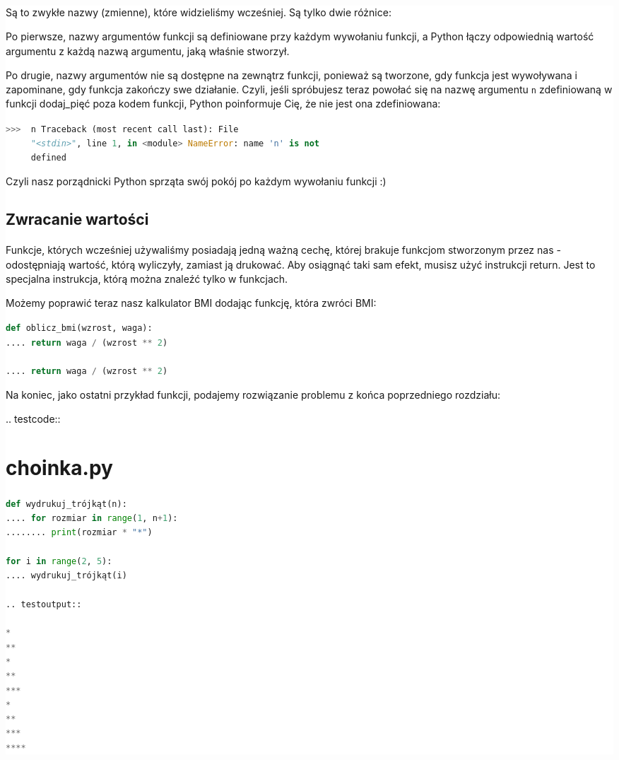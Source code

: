 Są to zwykłe nazwy (zmienne), które widzieliśmy wcześniej. Są tylko
dwie różnice:

Po pierwsze, nazwy argumentów funkcji są definiowane przy każdym wywołaniu funkcji,
a Python łączy odpowiednią wartość argumentu z każdą nazwą argumentu, jaką
właśnie stworzył.

Po drugie, nazwy argumentów nie są dostępne na zewnątrz funkcji, ponieważ
są tworzone, gdy funkcja jest wywoływana i zapominane, gdy funkcja zakończy
swe działanie. Czyli, jeśli spróbujesz teraz powołać się na nazwę argumentu
`n` zdefiniowaną w funkcji dodaj_pięć poza kodem funkcji, Python poinformuje
Cię, że nie jest ona zdefiniowana:

```python
>>>  n Traceback (most recent call last): File
     "<stdin>", line 1, in <module> NameError: name 'n' is not
     defined
```

Czyli nasz porządnicki Python sprząta swój pokój po każdym wywołaniu funkcji :)

Zwracanie wartości
------------------

Funkcje, których wcześniej używaliśmy posiadają jedną ważną cechę, której brakuje
funkcjom stworzonym przez nas - odostępniają wartość, którą wyliczyły, zamiast ją
drukować. Aby osiągnąć taki sam efekt, musisz użyć instrukcji return.
Jest to specjalna instrukcja, którą można znaleźć tylko w funkcjach.

Możemy poprawić teraz nasz kalkulator BMI dodając funkcję, która zwróci BMI:

```python
def oblicz_bmi(wzrost, waga):
.... return waga / (wzrost ** 2)

.... return waga / (wzrost ** 2)

```

Na koniec, jako ostatni przykład funkcji, podajemy rozwiązanie problemu
z końca poprzedniego rozdziału:

.. testcode::

# choinka.py

```python
def wydrukuj_trójkąt(n):
.... for rozmiar in range(1, n+1):
........ print(rozmiar * "*")

for i in range(2, 5):
.... wydrukuj_trójkąt(i)

.. testoutput::

*
**
*
**
***
*
**
***
****
```
